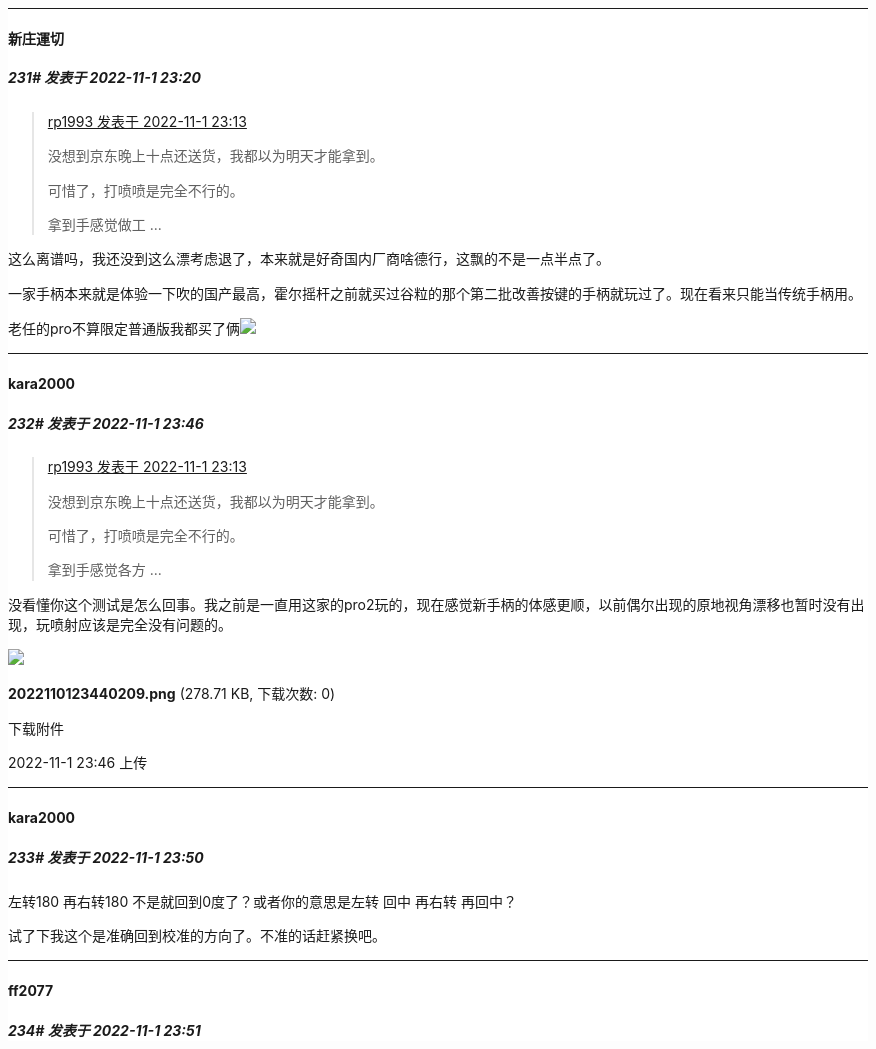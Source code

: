 *****

####  新庄運切  
##### 231#       发表于 2022-11-1 23:20

<blockquote><a href="httphttps://bbs.saraba1st.com/2b/forum.php?mod=redirect&amp;goto=findpost&amp;pid=58231650&amp;ptid=2088965" target="_blank">rp1993 发表于 2022-11-1 23:13</a>

没想到京东晚上十点还送货，我都以为明天才能拿到。

可惜了，打喷喷是完全不行的。

拿到手感觉做工 ...</blockquote>
这么离谱吗，我还没到这么漂考虑退了，本来就是好奇国内厂商啥德行，这飘的不是一点半点了。

一家手柄本来就是体验一下吹的国产最高，霍尔摇杆之前就买过谷粒的那个第二批改善按键的手柄就玩过了。现在看来只能当传统手柄用。

老任的pro不算限定普通版我都买了俩<img src="https://static.saraba1st.com/image/smiley/face2017/002.png" referrerpolicy="no-referrer">



*****

####  kara2000  
##### 232#       发表于 2022-11-1 23:46

<blockquote><a href="httphttps://bbs.saraba1st.com/2b/forum.php?mod=redirect&amp;goto=findpost&amp;pid=58231650&amp;ptid=2088965" target="_blank">rp1993 发表于 2022-11-1 23:13</a>

没想到京东晚上十点还送货，我都以为明天才能拿到。

可惜了，打喷喷是完全不行的。

拿到手感觉各方 ...</blockquote>
没看懂你这个测试是怎么回事。我之前是一直用这家的pro2玩的，现在感觉新手柄的体感更顺，以前偶尔出现的原地视角漂移也暂时没有出现，玩喷射应该是完全没有问题的。

<img src="https://img.saraba1st.com/forum/202211/01/234637ylbx375p4tkuixkp.png" referrerpolicy="no-referrer">

<strong>2022110123440209.png</strong> (278.71 KB, 下载次数: 0)

下载附件

2022-11-1 23:46 上传

*****

####  kara2000  
##### 233#       发表于 2022-11-1 23:50

左转180 再右转180 不是就回到0度了？或者你的意思是左转 回中 再右转 再回中？

试了下我这个是准确回到校准的方向了。不准的话赶紧换吧。



*****

####  ff2077  
##### 234#       发表于 2022-11-1 23:51
